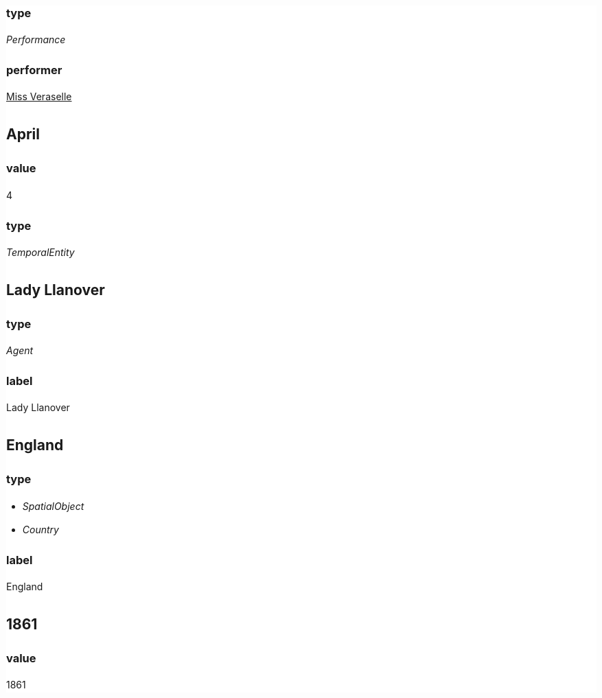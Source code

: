 ### type


*Performance*

### performer


[Miss Veraselle](#Miss-Veraselle)

## April

### value


4

### type


*TemporalEntity*

## Lady Llanover

### type


*Agent*

### label


Lady Llanover

## England

### type

 - *SpatialObject*

 - *Country*

### label


England

## 1861

### value


1861
